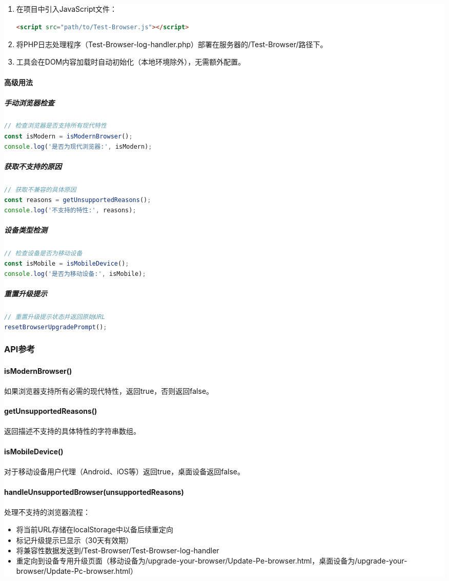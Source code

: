 1. 在项目中引入JavaScript文件：
   ```html
   <script src="path/to/Test-Browser.js"></script>
   ```

2. 将PHP日志处理程序（Test-Browser-log-handler.php）部署在服务器的/Test-Browser/路径下。

3. 工具会在DOM内容加载时自动初始化（本地环境除外），无需额外配置。

#### 高级用法

##### 手动浏览器检查
```javascript
// 检查浏览器是否支持所有现代特性
const isModern = isModernBrowser();
console.log('是否为现代浏览器:', isModern);
```

##### 获取不支持的原因
```javascript
// 获取不兼容的具体原因
const reasons = getUnsupportedReasons();
console.log('不支持的特性:', reasons);
```

##### 设备类型检测
```javascript
// 检查设备是否为移动设备
const isMobile = isMobileDevice();
console.log('是否为移动设备:', isMobile);
```

##### 重置升级提示
```javascript
// 重置升级提示状态并返回原始URL
resetBrowserUpgradePrompt();
```

### API参考

#### isModernBrowser()
如果浏览器支持所有必需的现代特性，返回true，否则返回false。

#### getUnsupportedReasons()
返回描述不支持的具体特性的字符串数组。

#### isMobileDevice()
对于移动设备用户代理（Android、iOS等）返回true，桌面设备返回false。

#### handleUnsupportedBrowser(unsupportedReasons)
处理不支持的浏览器流程：
- 将当前URL存储在localStorage中以备后续重定向
- 标记升级提示已显示（30天有效期）
- 将兼容性数据发送到/Test-Browser/Test-Browser-log-handler
- 重定向到设备专用升级页面（移动设备为/upgrade-your-browser/Update-Pe-browser.html，桌面设备为/upgrade-your-browser/Update-Pc-browser.html）
